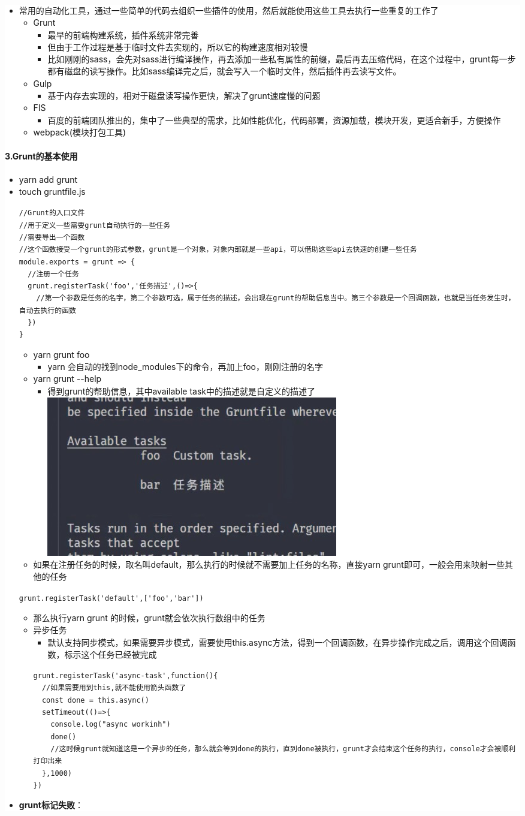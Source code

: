 - 常用的自动化工具，通过一些简单的代码去组织一些插件的使用，然后就能使用这些工具去执行一些重复的工作了
  - Grunt
    - 最早的前端构建系统，插件系统非常完善
    - 但由于工作过程是基于临时文件去实现的，所以它的构建速度相对较慢
    - 比如刚刚的sass，会先对sass进行编译操作，再去添加一些私有属性的前缀，最后再去压缩代码，在这个过程中，grunt每一步都有磁盘的读写操作。比如sass编译完之后，就会写入一个临时文件，然后插件再去读写文件。
  - Gulp
    - 基于内存去实现的，相对于磁盘读写操作更快，解决了grunt速度慢的问题
  - FIS
    - 百度的前端团队推出的，集中了一些典型的需求，比如性能优化，代码部署，资源加载，模块开发，更适合新手，方便操作
  - webpack(模块打包工具)
#### 3.Grunt的基本使用
- yarn add grunt
- touch gruntfile.js
  ```
  //Grunt的入口文件
  //用于定义一些需要grunt自动执行的一些任务
  //需要导出一个函数
  //这个函数接受一个grunt的形式参数，grunt是一个对象，对象内部就是一些api，可以借助这些api去快速的创建一些任务
  module.exports = grunt => {
    //注册一个任务
    grunt.registerTask('foo','任务描述',()=>{
      //第一个参数是任务的名字，第二个参数可选，属于任务的描述，会出现在grunt的帮助信息当中。第三个参数是一个回调函数，也就是当任务发生时，自动去执行的函数
    })
  }
  ```
  - yarn grunt foo
    - yarn 会自动的找到node_modules下的命令，再加上foo，刚刚注册的名字
  - yarn grunt --help
    - 得到grunt的帮助信息，其中available task中的描述就是自定义的描述了
    ![](F1C61BC2-BF48-4A93-8853-5D0D96797569.png)
  - 如果在注册任务的时候，取名叫default，那么执行的时候就不需要加上任务的名称，直接yarn grunt即可，一般会用来映射一些其他的任务
  ```
  grunt.registerTask('default',['foo','bar'])
  ```
  - 那么执行yarn grunt 的时候，grunt就会依次执行数组中的任务
  - 异步任务
    - 默认支持同步模式，如果需要异步模式，需要使用this.async方法，得到一个回调函数，在异步操作完成之后，调用这个回调函数，标示这个任务已经被完成
    ```
    grunt.registerTask('async-task',function(){
      //如果需要用到this,就不能使用箭头函数了
      const done = this.async()
      setTimeout(()=>{
        console.log("async workinh")
        done()
        //这时候grunt就知道这是一个异步的任务，那么就会等到done的执行，直到done被执行，grunt才会结束这个任务的执行，console才会被顺利打印出来
      },1000)
    })
    ```
- **grunt标记失败**：